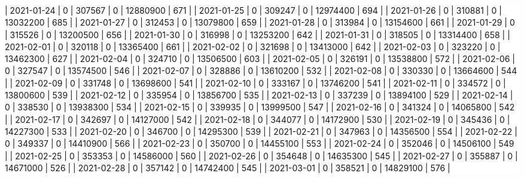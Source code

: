 | 2021-01-24 | 0 | 307567 | 0 | 12880900 | 671 |
| 2021-01-25 | 0 | 309247 | 0 | 12974400 | 694 |
| 2021-01-26 | 0 | 310881 | 0 | 13032200 | 685 |
| 2021-01-27 | 0 | 312453 | 0 | 13079800 | 659 |
| 2021-01-28 | 0 | 313984 | 0 | 13154600 | 661 |
| 2021-01-29 | 0 | 315526 | 0 | 13200500 | 656 |
| 2021-01-30 | 0 | 316998 | 0 | 13253200 | 642 |
| 2021-01-31 | 0 | 318505 | 0 | 13314400 | 658 |
| 2021-02-01 | 0 | 320118 | 0 | 13365400 | 661 |
| 2021-02-02 | 0 | 321698 | 0 | 13413000 | 642 |
| 2021-02-03 | 0 | 323220 | 0 | 13462300 | 627 |
| 2021-02-04 | 0 | 324710 | 0 | 13506500 | 603 |
| 2021-02-05 | 0 | 326191 | 0 | 13538800 | 572 |
| 2021-02-06 | 0 | 327547 | 0 | 13574500 | 546 |
| 2021-02-07 | 0 | 328886 | 0 | 13610200 | 532 |
| 2021-02-08 | 0 | 330330 | 0 | 13664600 | 544 |
| 2021-02-09 | 0 | 331748 | 0 | 13698600 | 541 |
| 2021-02-10 | 0 | 333167 | 0 | 13746200 | 541 |
| 2021-02-11 | 0 | 334572 | 0 | 13800600 | 539 |
| 2021-02-12 | 0 | 335954 | 0 | 13856700 | 535 |
| 2021-02-13 | 0 | 337239 | 0 | 13894100 | 529 |
| 2021-02-14 | 0 | 338530 | 0 | 13938300 | 534 |
| 2021-02-15 | 0 | 339935 | 0 | 13999500 | 547 |
| 2021-02-16 | 0 | 341324 | 0 | 14065800 | 542 |
| 2021-02-17 | 0 | 342697 | 0 | 14127000 | 542 |
| 2021-02-18 | 0 | 344077 | 0 | 14172900 | 530 |
| 2021-02-19 | 0 | 345436 | 0 | 14227300 | 533 |
| 2021-02-20 | 0 | 346700 | 0 | 14295300 | 539 |
| 2021-02-21 | 0 | 347963 | 0 | 14356500 | 554 |
| 2021-02-22 | 0 | 349337 | 0 | 14410900 | 566 |
| 2021-02-23 | 0 | 350700 | 0 | 14455100 | 553 |
| 2021-02-24 | 0 | 352046 | 0 | 14506100 | 549 |
| 2021-02-25 | 0 | 353353 | 0 | 14586000 | 560 |
| 2021-02-26 | 0 | 354648 | 0 | 14635300 | 545 |
| 2021-02-27 | 0 | 355887 | 0 | 14671000 | 526 |
| 2021-02-28 | 0 | 357142 | 0 | 14742400 | 545 |
| 2021-03-01 | 0 | 358521 | 0 | 14829100 | 576 |